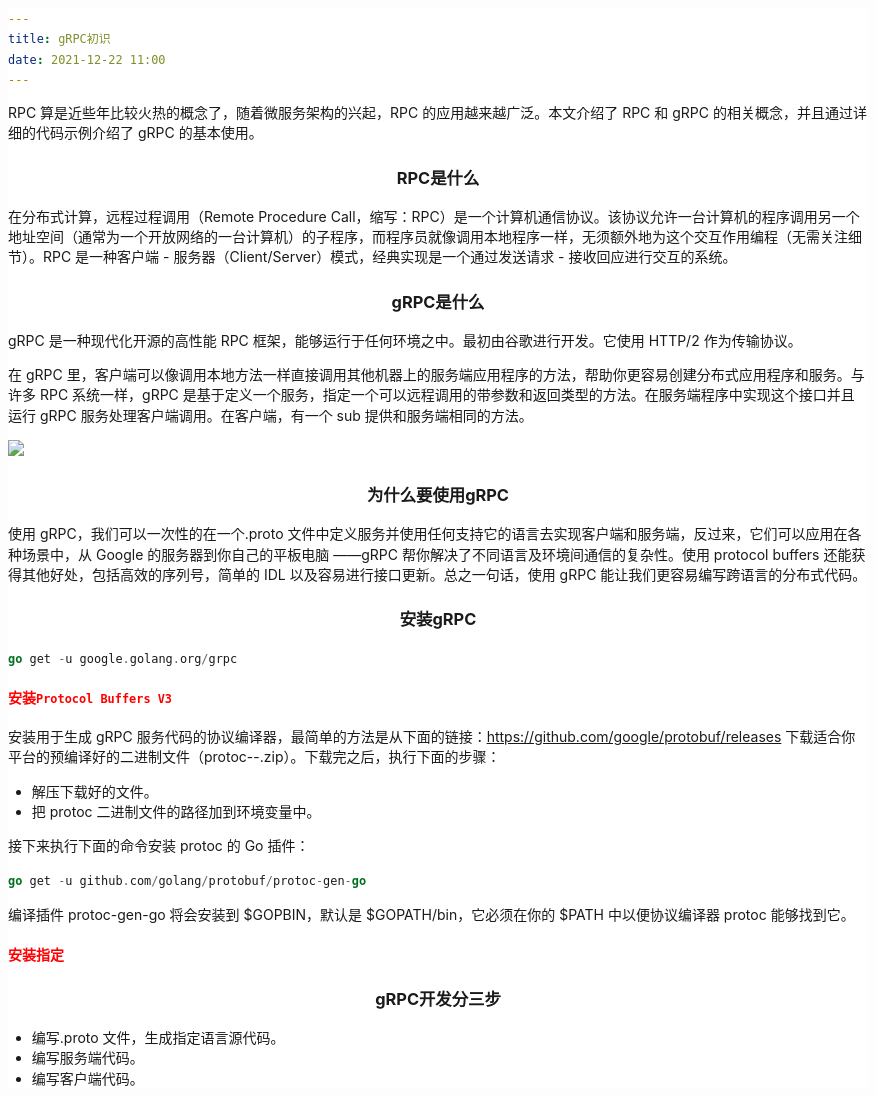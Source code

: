```yaml
---
title: gRPC初识
date: 2021-12-22 11:00
---
```


RPC 算是近些年比较火热的概念了，随着微服务架构的兴起，RPC 的应用越来越广泛。本文介绍了 RPC 和 gRPC 的相关概念，并且通过详细的代码示例介绍了 gRPC 的基本使用。

### <center>RPC是什么</center>

在分布式计算，远程过程调用（Remote Procedure Call，缩写：RPC）是一个计算机通信协议。该协议允许一台计算机的程序调用另一个地址空间（通常为一个开放网络的一台计算机）的子程序，而程序员就像调用本地程序一样，无须额外地为这个交互作用编程（无需关注细节）。RPC 是一种客户端 - 服务器（Client/Server）模式，经典实现是一个通过发送请求 - 接收回应进行交互的系统。

### <center>gRPC是什么</center>

gRPC 是一种现代化开源的高性能 RPC 框架，能够运行于任何环境之中。最初由谷歌进行开发。它使用 HTTP/2 作为传输协议。

在 gRPC 里，客户端可以像调用本地方法一样直接调用其他机器上的服务端应用程序的方法，帮助你更容易创建分布式应用程序和服务。与许多 RPC 系统一样，gRPC 是基于定义一个服务，指定一个可以远程调用的带参数和返回类型的方法。在服务端程序中实现这个接口并且运行 gRPC 服务处理客户端调用。在客户端，有一个 sub 提供和服务端相同的方法。

![](images/屏幕截图-2021-03-31-182917.png)

### <center>为什么要使用gRPC</center>

使用 gRPC，我们可以一次性的在一个.proto 文件中定义服务并使用任何支持它的语言去实现客户端和服务端，反过来，它们可以应用在各种场景中，从 Google 的服务器到你自己的平板电脑 ——gRPC 帮你解决了不同语言及环境间通信的复杂性。使用 protocol buffers 还能获得其他好处，包括高效的序列号，简单的 IDL 以及容易进行接口更新。总之一句话，使用 gRPC 能让我们更容易编写跨语言的分布式代码。

### <center>安装gRPC</center>

```go
go get -u google.golang.org/grpc
```

#### <font color=red>安装`Protocol Buffers V3`</font>

安装用于生成 gRPC 服务代码的协议编译器，最简单的方法是从下面的链接：https://github.com/google/protobuf/releases 下载适合你平台的预编译好的二进制文件（protoc-<version>-<platform>.zip）。下载完之后，执行下面的步骤：

- 解压下载好的文件。
- 把 protoc 二进制文件的路径加到环境变量中。

接下来执行下面的命令安装 protoc 的 Go 插件：

```go
go get -u github.com/golang/protobuf/protoc-gen-go
```

编译插件 protoc-gen-go 将会安装到 $GOPBIN，默认是 $GOPATH/bin，它必须在你的 $PATH 中以便协议编译器 protoc 能够找到它。

#### <font color=red>安装指定</font>

### <center>gRPC开发分三步</center>

- 编写.proto 文件，生成指定语言源代码。
- 编写服务端代码。
- 编写客户端代码。
